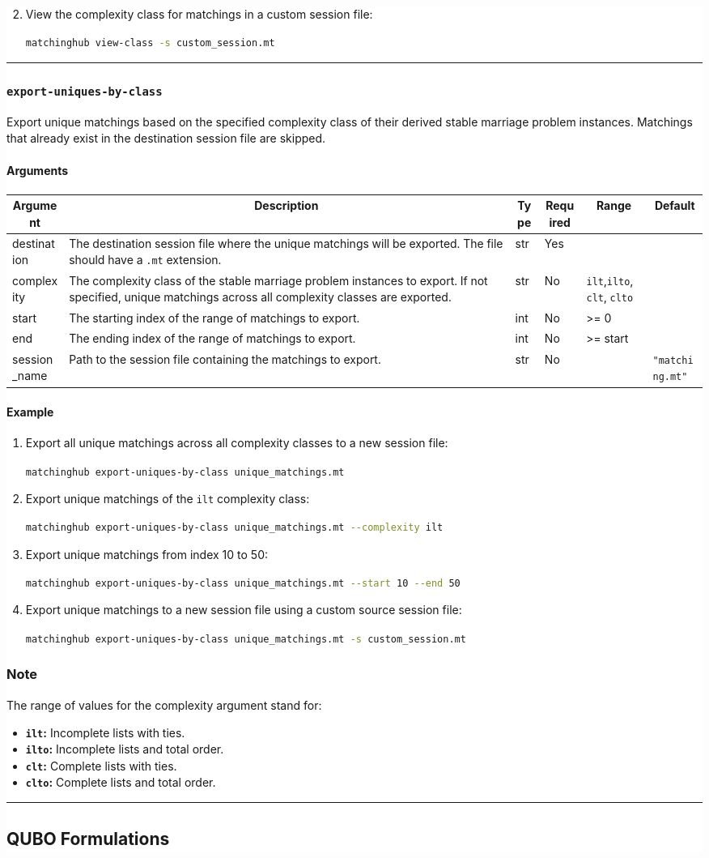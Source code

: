 2. View the complexity class for matchings in a custom session file:
   ```bash
   matchinghub view-class -s custom_session.mt
   ```
---

### `export-uniques-by-class`

Export unique matchings based on the specified complexity class of their derived stable marriage problem instances. Matchings that already exist in the destination session file are skipped.

#### Arguments

| Argument     | Description                                                                                           | Type  | Required | Range         | Default      |
|--------------|-------------------------------------------------------------------------------------------------------|-------|----------|---------------|--------------|
| destination  | The destination session file where the unique matchings will be exported. The file should have a `.mt` extension. | str   | Yes      |               |              |
| complexity   | The complexity class of the stable marriage problem instances to export. If not specified, unique matchings across all complexity classes are exported. | str   | No       | `ilt`,`ilto`, `clt`, `clto` |              |
| start        | The starting index of the range of matchings to export.                                               | int   | No       | >= 0          |              |
| end          | The ending index of the range of matchings to export.                                                 | int   | No       | >= start      |              |
| session_name | Path to the session file containing the matchings to export.                                          | str   | No       |               | `"matching.mt"` |

#### Example

1. Export all unique matchings across all complexity classes to a new session file:
   ```bash
   matchinghub export-uniques-by-class unique_matchings.mt
   ```

2. Export unique matchings of the `ilt` complexity class:
   ```bash
   matchinghub export-uniques-by-class unique_matchings.mt --complexity ilt
   ```

3. Export unique matchings from index 10 to 50:
   ```bash
   matchinghub export-uniques-by-class unique_matchings.mt --start 10 --end 50
   ```

4. Export unique matchings to a new session file using a custom source session file:
   ```bash
   matchinghub export-uniques-by-class unique_matchings.mt -s custom_session.mt
   ```
### Note

The range of values for the complexity argument stand for:

- **`ilt`:** Incomplete lists with ties.
- **`ilto`:** Incomplete lists and total order.
- **`clt`:** Complete lists with ties.
- **`clto`:** Complete lists and total order.

---
## QUBO Formulations
